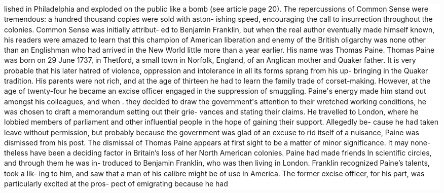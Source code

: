 lished in Philadelphia and exploded 
on the public like a bomb (see article 
page 20). 
The repercussions of Common 
Sense were tremendous: a hundred 
thousand copies were sold with aston- 
ishing speed, encouraging the call to 
insurrection throughout the colonies. 
Common Sense was initially attribut- 
ed to Benjamin Franklin, but when the 
real author eventually made himself 
known, his readers were amazed to 
learn that this champion of American 
liberation and enemy of the British 
oligarchy was none other than an 
Englishman who had arrived in the 
New World little more than a year 
earlier. His name was Thomas Paine. 
Thomas Paine was born on 29 June 
1737, in Thetford, a small town in 
Norfolk, England, of an Anglican 
mother and Quaker father. It is very 
probable that his later hatred of 
violence, oppression and intolerance 
in all its forms sprang from his up- 
bringing in the Quaker tradition. 
His parents were not rich, and at 
the age of thirteen he had to learn 
the family trade of corset-making. 
However, at the age of twenty-four 
he became an excise officer engaged 
in the suppression of smuggling. 
Paine's energy made him stand out 
amongst his colleagues, and when . 
they decided to draw the government's 
attention to their wretched working 
conditions, he was chosen to draft a 
memorandum setting out their grie- 
vances and stating their claims. 
He travelled to London, where he 
lobbied members of parliament and 
other influential people in the hope 
of gaining their support. Allegedly be- 
cause he had taken leave without 
permission, but probably because the 
government was glad of an excuse to 
rid itself of a nuisance, Paine was 
dismissed from his post. 
The dismissal of Thomas Paine 
appears at first sight to be a matter 
of minor significance. It may none- 
theless have been a deciding factor in 
Britain’s loss of her North American 
colonies. 
Paine had made friends In scientific 
circles, and through them he was in- 
troduced to Benjamin Franklin, who 
was then living in London. Franklin 
recognized Paine’s talents, took a lik- 
ing to him, and saw that a man of his 
calibre might be of use in America. 
The former excise officer, for his part, 
was particularly excited at the pros- 
pect of emigrating because he had 